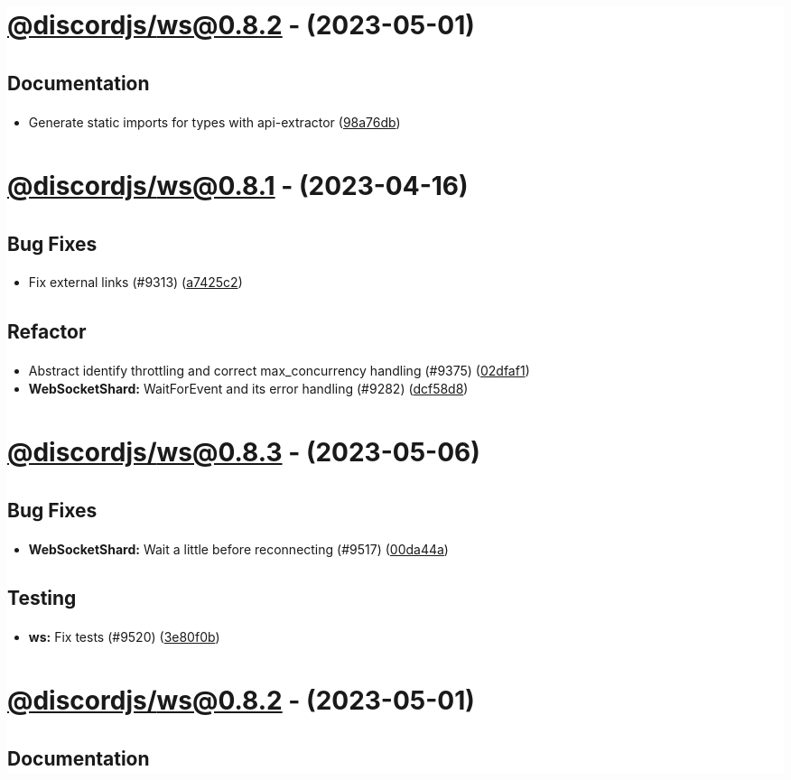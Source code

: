 # [@discordjs/ws@0.8.2](https://github.com/discordjs/discord.js/compare/@discordjs/ws@0.8.1...@discordjs/ws@0.8.2) - (2023-05-01)

## Documentation

- Generate static imports for types with api-extractor ([98a76db](https://github.com/discordjs/discord.js/commit/98a76db482879f79d6bb2fb2e5fc65ac2c34e2d9))

# [@discordjs/ws@0.8.1](https://github.com/discordjs/discord.js/compare/@discordjs/ws@0.8.0...@discordjs/ws@0.8.1) - (2023-04-16)

## Bug Fixes

- Fix external links (#9313) ([a7425c2](https://github.com/discordjs/discord.js/commit/a7425c29c4f23f1b31f4c6a463107ca9eb7fd7e2))

## Refactor

- Abstract identify throttling and correct max_concurrency handling (#9375) ([02dfaf1](https://github.com/discordjs/discord.js/commit/02dfaf1aa2c798315d0dd7f809cc469771b36ffc))
- **WebSocketShard:** WaitForEvent and its error handling (#9282) ([dcf58d8](https://github.com/discordjs/discord.js/commit/dcf58d81401387a5e157b20829aa56638e106e9d))

# [@discordjs/ws@0.8.3](https://github.com/discordjs/discord.js/compare/@discordjs/ws@0.8.2...@discordjs/ws@0.8.3) - (2023-05-06)

## Bug Fixes

- **WebSocketShard:** Wait a little before reconnecting (#9517) ([00da44a](https://github.com/discordjs/discord.js/commit/00da44a120fb0eeb2bdc3a03670836a544dc5418))

## Testing

- **ws:** Fix tests (#9520) ([3e80f0b](https://github.com/discordjs/discord.js/commit/3e80f0b384ea2dc14c1b60b5897e90040cab9a24))

# [@discordjs/ws@0.8.2](https://github.com/discordjs/discord.js/compare/@discordjs/ws@0.8.1...@discordjs/ws@0.8.2) - (2023-05-01)

## Documentation
